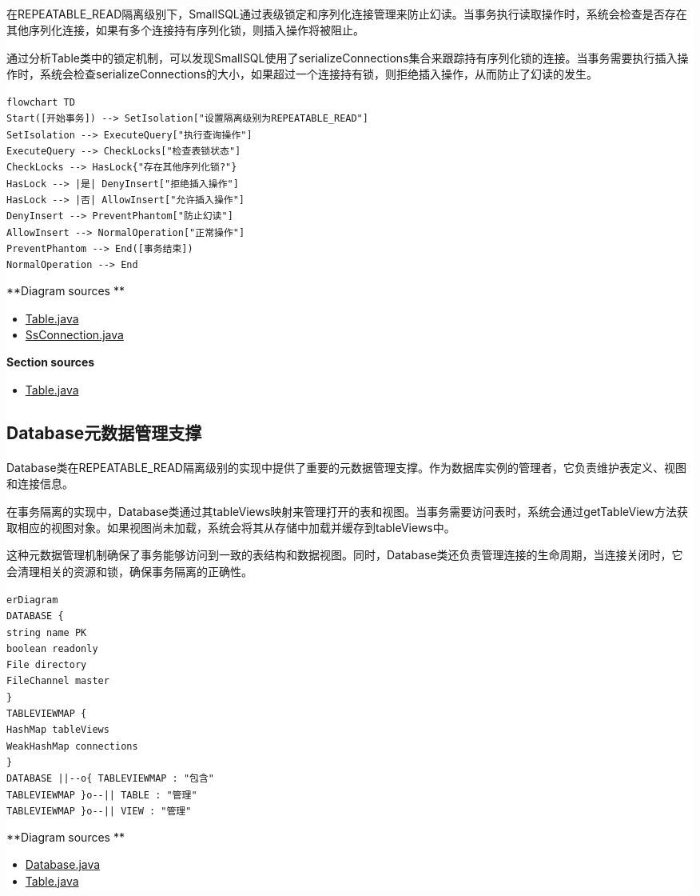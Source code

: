 在REPEATABLE_READ隔离级别下，SmallSQL通过表级锁定和序列化连接管理来防止幻读。当事务执行读取操作时，系统会检查是否存在其他序列化连接，如果有多个连接持有序列化锁，则插入操作将被阻止。

通过分析Table类中的锁定机制，可以发现SmallSQL使用了serializeConnections集合来跟踪持有序列化锁的连接。当事务需要执行插入操作时，系统会检查serializeConnections的大小，如果超过一个连接持有锁，则拒绝插入操作，从而防止了幻读的发生。

```mermaid
flowchart TD
Start([开始事务]) --> SetIsolation["设置隔离级别为REPEATABLE_READ"]
SetIsolation --> ExecuteQuery["执行查询操作"]
ExecuteQuery --> CheckLocks["检查表锁状态"]
CheckLocks --> HasLock{"存在其他序列化锁?"}
HasLock --> |是| DenyInsert["拒绝插入操作"]
HasLock --> |否| AllowInsert["允许插入操作"]
DenyInsert --> PreventPhantom["防止幻读"]
AllowInsert --> NormalOperation["正常操作"]
PreventPhantom --> End([事务结束])
NormalOperation --> End
```

**Diagram sources **
- [Table.java](file://src/main/java/io/leavesfly/smallsql/rdb/engine/Table.java#L415-L456)
- [SsConnection.java](file://src/main/java/io/leavesfly/smallsql/jdbc/SsConnection.java#L74-L715)

**Section sources**
- [Table.java](file://src/main/java/io/leavesfly/smallsql/rdb/engine/Table.java#L415-L456)

## Database元数据管理支撑
Database类在REPEATABLE_READ隔离级别的实现中提供了重要的元数据管理支撑。作为数据库实例的管理者，它负责维护表定义、视图和连接信息。

在事务隔离的实现中，Database类通过其tableViews映射来管理打开的表和视图。当事务需要访问表时，系统会通过getTableView方法获取相应的视图对象。如果视图尚未加载，系统会将其从存储中加载并缓存到tableViews中。

这种元数据管理机制确保了事务能够访问到一致的表结构和数据视图。同时，Database类还负责管理连接的生命周期，当连接关闭时，它会清理相关的资源和锁，确保事务隔离的正确性。

```mermaid
erDiagram
DATABASE {
string name PK
boolean readonly
File directory
FileChannel master
}
TABLEVIEWMAP {
HashMap tableViews
WeakHashMap connections
}
DATABASE ||--o{ TABLEVIEWMAP : "包含"
TABLEVIEWMAP }o--|| TABLE : "管理"
TABLEVIEWMAP }o--|| VIEW : "管理"
```

**Diagram sources **
- [Database.java](file://src/main/java/io/leavesfly/smallsql/rdb/engine/Database.java#L0-L564)
- [Table.java](file://src/main/java/io/leavesfly/smallsql/rdb/engine/Table.java#L68-L99)
